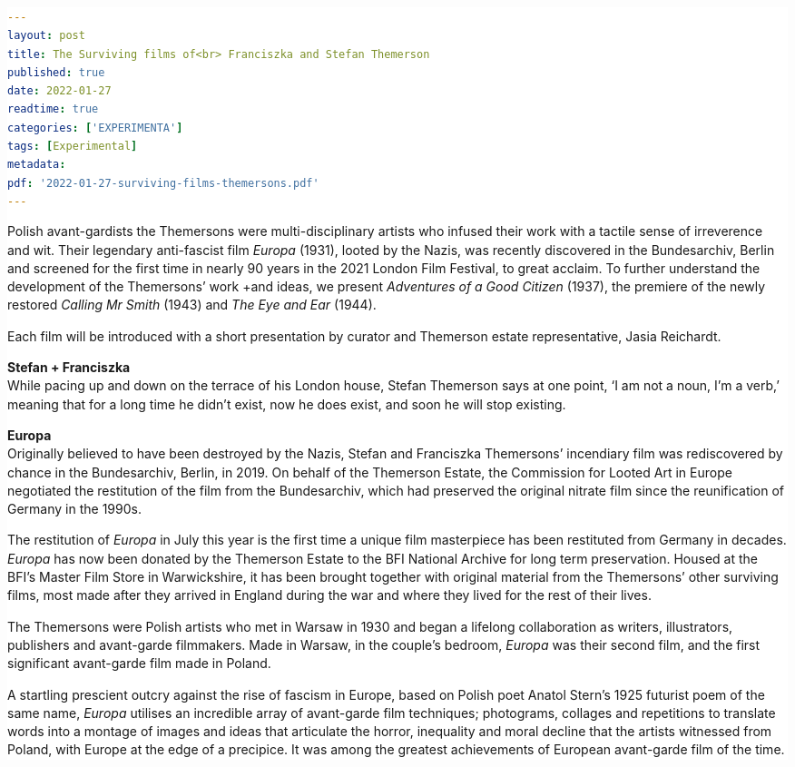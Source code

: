 ```yaml
---
layout: post
title: The Surviving films of<br> Franciszka and Stefan Themerson
published: true
date: 2022-01-27
readtime: true
categories: ['EXPERIMENTA']
tags: [Experimental]
metadata:
pdf: '2022-01-27-surviving-films-themersons.pdf'
---
```


Polish avant-gardists the Themersons were multi-disciplinary artists who infused their work with a tactile sense of irreverence and wit. Their legendary anti-fascist film _Europa_ (1931), looted by the Nazis, was recently discovered in the Bundesarchiv, Berlin and screened for the first time in nearly 90 years in the 2021 London Film Festival, to great acclaim. To further understand the development of the Themersons’ work +and ideas, we present _Adventures of a Good Citizen_ (1937), the premiere of the newly restored _Calling Mr Smith_ (1943) and _The Eye and Ear_ (1944).

Each film will be introduced with a short presentation by curator and Themerson estate representative, Jasia Reichardt.<br>

**Stefan + Franciszka**<br>
While pacing up and down on the terrace of his London house, Stefan Themerson says at one point, ‘I am not a noun, I’m a verb,’ meaning that for a long time he didn’t exist, now he does exist, and soon he will stop existing.

**Europa**<br>
Originally believed to have been destroyed by the Nazis, Stefan and Franciszka Themersons’ incendiary film was rediscovered by chance in the Bundesarchiv, Berlin, in 2019. On behalf of the Themerson Estate, the Commission for Looted Art in Europe negotiated the restitution of the film from the Bundesarchiv, which had preserved the original nitrate film since the reunification of Germany in the 1990s.

The restitution of _Europa_ in July this year is the first time a unique film masterpiece has been restituted from Germany in decades. _Europa_ has now been donated by the Themerson Estate to the BFI National Archive for long term preservation. Housed at the BFI’s Master Film Store in Warwickshire, it has been brought together with original material from the Themersons’ other surviving films, most made after they arrived in England during the war and where they lived for the rest of their lives.

The Themersons were Polish artists who met in Warsaw in 1930 and began a lifelong collaboration as writers, illustrators, publishers and avant-garde filmmakers. Made in Warsaw, in the couple’s bedroom, _Europa_ was their second film, and the first significant avant-garde film made in Poland.

A startling prescient outcry against the rise of fascism in Europe, based on Polish poet Anatol Stern’s 1925 futurist poem of the same name, _Europa_ utilises an incredible array of avant-garde film techniques; photograms, collages and repetitions to translate words into a montage of images and ideas that articulate the horror, inequality and moral decline that the artists witnessed from Poland, with Europe at the edge of a precipice. It was among the greatest achievements of European avant-garde film of the time.
